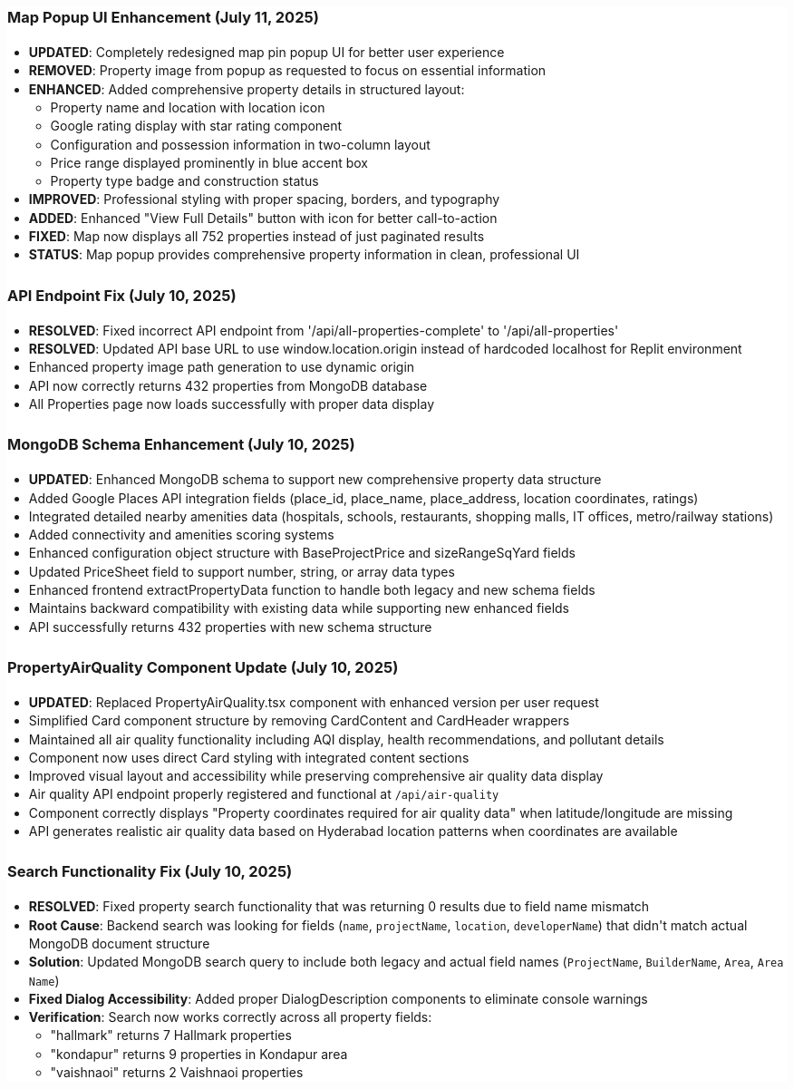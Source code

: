 ### Map Popup UI Enhancement (July 11, 2025)
- **UPDATED**: Completely redesigned map pin popup UI for better user experience
- **REMOVED**: Property image from popup as requested to focus on essential information
- **ENHANCED**: Added comprehensive property details in structured layout:
  - Property name and location with location icon
  - Google rating display with star rating component
  - Configuration and possession information in two-column layout
  - Price range displayed prominently in blue accent box
  - Property type badge and construction status
- **IMPROVED**: Professional styling with proper spacing, borders, and typography
- **ADDED**: Enhanced "View Full Details" button with icon for better call-to-action
- **FIXED**: Map now displays all 752 properties instead of just paginated results
- **STATUS**: Map popup provides comprehensive property information in clean, professional UI

### API Endpoint Fix (July 10, 2025)
- **RESOLVED**: Fixed incorrect API endpoint from '/api/all-properties-complete' to '/api/all-properties'
- **RESOLVED**: Updated API base URL to use window.location.origin instead of hardcoded localhost for Replit environment
- Enhanced property image path generation to use dynamic origin
- API now correctly returns 432 properties from MongoDB database
- All Properties page now loads successfully with proper data display

### MongoDB Schema Enhancement (July 10, 2025)
- **UPDATED**: Enhanced MongoDB schema to support new comprehensive property data structure
- Added Google Places API integration fields (place_id, place_name, place_address, location coordinates, ratings)
- Integrated detailed nearby amenities data (hospitals, schools, restaurants, shopping malls, IT offices, metro/railway stations)
- Added connectivity and amenities scoring systems
- Enhanced configuration object structure with BaseProjectPrice and sizeRangeSqYard fields
- Updated PriceSheet field to support number, string, or array data types
- Enhanced frontend extractPropertyData function to handle both legacy and new schema fields
- Maintains backward compatibility with existing data while supporting new enhanced fields
- API successfully returns 432 properties with new schema structure

### PropertyAirQuality Component Update (July 10, 2025)
- **UPDATED**: Replaced PropertyAirQuality.tsx component with enhanced version per user request
- Simplified Card component structure by removing CardContent and CardHeader wrappers
- Maintained all air quality functionality including AQI display, health recommendations, and pollutant details
- Component now uses direct Card styling with integrated content sections
- Improved visual layout and accessibility while preserving comprehensive air quality data display
- Air quality API endpoint properly registered and functional at `/api/air-quality`
- Component correctly displays "Property coordinates required for air quality data" when latitude/longitude are missing
- API generates realistic air quality data based on Hyderabad location patterns when coordinates are available

### Search Functionality Fix (July 10, 2025)
- **RESOLVED**: Fixed property search functionality that was returning 0 results due to field name mismatch
- **Root Cause**: Backend search was looking for fields (`name`, `projectName`, `location`, `developerName`) that didn't match actual MongoDB document structure
- **Solution**: Updated MongoDB search query to include both legacy and actual field names (`ProjectName`, `BuilderName`, `Area`, `AreaName`)
- **Fixed Dialog Accessibility**: Added proper DialogDescription components to eliminate console warnings
- **Verification**: Search now works correctly across all property fields:
  - "hallmark" returns 7 Hallmark properties
  - "kondapur" returns 9 properties in Kondapur area
  - "vaishnaoi" returns 2 Vaishnaoi properties